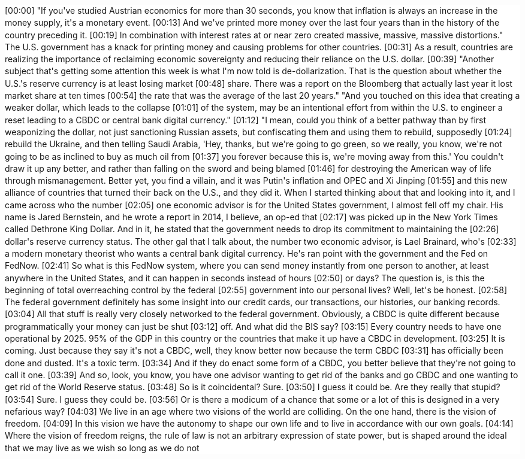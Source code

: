 [00:00] "If you've studied Austrian economics for more than 30 seconds, you know that inflation is always an increase in the money supply, it's a monetary event.
[00:13] And we've printed more money over the last four years than in the history of the country preceding it.
[00:19] In combination with interest rates at or near zero created massive, massive, massive distortions." The U.S. government has a knack for printing money and causing problems for other countries.
[00:31] As a result, countries are realizing the importance of reclaiming economic sovereignty and reducing their reliance on the U.S. dollar.
[00:39] "Another subject that's getting some attention this week is what I'm now told is de-dollarization. That is the question about whether the U.S.'s reserve currency is at least losing market
[00:48] share. There was a report on the Bloomberg that actually last year it lost market share at ten times
[00:54] the rate that was the average of the last 20 years." "And you touched on this idea that creating a weaker dollar, which leads to the collapse
[01:01] of the system, may be an intentional effort from within the U.S. to engineer a reset leading to a CBDC or central bank digital currency."
[01:12] "I mean, could you think of a better pathway than by first weaponizing the dollar, not just sanctioning Russian assets, but confiscating them and using them to rebuild, supposedly
[01:24] rebuild the Ukraine, and then telling Saudi Arabia, 'Hey, thanks, but we're going to go green, so we really, you know, we're not going to be as inclined to buy as much oil from
[01:37] you forever because this is, we're moving away from this.' You couldn't draw it up any better, and rather than falling on the sword and being blamed
[01:46] for destroying the American way of life through mismanagement. Better yet, you find a villain, and it was Putin's inflation and OPEC and Xi Jinping
[01:55] and this new alliance of countries that turned their back on the U.S., and they did it. When I started thinking about that and looking into it, and I came across who the number
[02:05] one economic advisor is for the United States government, I almost fell off my chair. His name is Jared Bernstein, and he wrote a report in 2014, I believe, an op-ed that
[02:17] was picked up in the New York Times called Dethrone King Dollar. And in it, he stated that the government needs to drop its commitment to maintaining the
[02:26] dollar's reserve currency status. The other gal that I talk about, the number two economic advisor, is Lael Brainard, who's
[02:33] a modern monetary theorist who wants a central bank digital currency. He's ran point with the government and the Fed on FedNow.
[02:41] So what is this FedNow system, where you can send money instantly from one person to another, at least anywhere in the United States, and it can happen in seconds instead of hours
[02:50] or days? The question is, is this the beginning of total overreaching control by the federal
[02:55] government into our personal lives? Well, let's be honest.
[02:58] The federal government definitely has some insight into our credit cards, our transactions, our histories, our banking records.
[03:04] All that stuff is really very closely networked to the federal government. Obviously, a CBDC is quite different because programmatically your money can just be shut
[03:12] off. And what did the BIS say?
[03:15] Every country needs to have one operational by 2025. 95% of the GDP in this country or the countries that make it up have a CBDC in development.
[03:25] It is coming. Just because they say it's not a CBDC, well, they know better now because the term CBDC
[03:31] has officially been done and dusted. It's a toxic term.
[03:34] And if they do enact some form of a CBDC, you better believe that they're not going to call it one.
[03:39] And so, look, you know, you have one advisor wanting to get rid of the banks and go CBDC and one wanting to get rid of the World Reserve status.
[03:48] So is it coincidental? Sure.
[03:50] I guess it could be. Are they really that stupid?
[03:54] Sure. I guess they could be.
[03:56] Or is there a modicum of a chance that some or a lot of this is designed in a very nefarious way?
[04:03] We live in an age where two visions of the world are colliding. On the one hand, there is the vision of freedom.
[04:09] In this vision we have the autonomy to shape our own life and to live in accordance with our own goals.
[04:14] Where the vision of freedom reigns, the rule of law is not an arbitrary expression of state power, but is shaped around the ideal that we may live as we wish so long as we do not